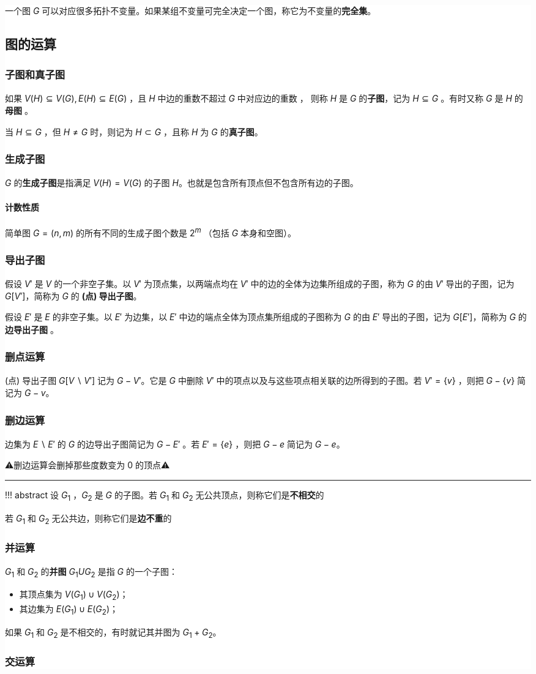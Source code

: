 一个图 $G$ 可以对应很多拓扑不变量。如果某组不变量可完全决定一个图，称它为不变量的**完全集**。

## 图的运算

### 子图和真子图

如果 $V(H) \subseteq V(G),E(H)\subseteq E(G)$ ，且 $H$ 中边的重数不超过 $G$ 中对应边的重数 ， 则称 $H$ 是 $G$ 的**子图**，记为 $H \subseteq G$ 。有时又称 $G$ 是 $H$ 的**母图** 。

当 $H\subseteq G$ ，但 $H\neq G$ 时，则记为 $H\subset G$ ，且称 $H$ 为 $G$ 的**真子图**。

### 生成子图

$G$ 的**生成子图**是指满足 $V (H) = V (G )$ 的子图 $H$。也就是包含所有顶点但不包含所有边的子图。

#### 计数性质

简单图 $G=(n,m)$ 的所有不同的生成子图个数是 $2^m$ （包括 $G$ 本身和空图）。

### 导出子图

假设 $V'$ 是 $V$ 的一个非空子集。以 $V'$ 为顶点集，以两端点均在 $V'$ 中的边的全体为边集所组成的子图，称为 $G$ 的由 $V'$ 导出的子图，记为 $G[V']$，简称为 $G$ 的 **(点) 导出子图**。

假设 $E'$ 是 $E$ 的非空子集。以 $E'$ 为边集，以 $E'$ 中边的端点全体为顶点集所组成的子图称为 $G$ 的由 $E'$ 导出的子图，记为 $G[E']$，简称为 $G$ 的**边导出子图** 。

### 删点运算

(点) 导出子图 $G[V\backslash V']$ 记为 $G-V'$。它是 $G$ 中删除 $V'$ 中的项点以及与这些项点相关联的边所得到的子图。若 $V'=\{v\}$ ，则把 $G-\{v\}$ 简记为 $G-v$。

### 删边运算

边集为 $E\backslash E'$ 的 $G$ 的边导出子图简记为 $G-E'$ 。若 $E'=\{e\}$ ，则把 $G-{e}$ 简记为 $G-e$。

:warning:删边运算会删掉那些度数变为 0 的顶点:warning:

---

!!! abstract
    设 $G_1$ ，$G_2$ 是 $G$ 的子图。若 $G_1$ 和 $G_2$ 无公共顶点，则称它们是**不相交**的

若 $G_1$ 和 $G_2$ 无公共边，则称它们是**边不重**的

### 并运算

$G_1$ 和 $G_2$ 的**并图** $G_1UG_2$ 是指 $G$ 的一个子图：

- 其顶点集为 $V(G_1)\cup V(G_2)$；
- 其边集为 $E(G_1)\cup E(G_2)$；

如果 $G_1$ 和 $G_2$ 是不相交的，有时就记其并图为 $G_1+G_2$。

### 交运算
